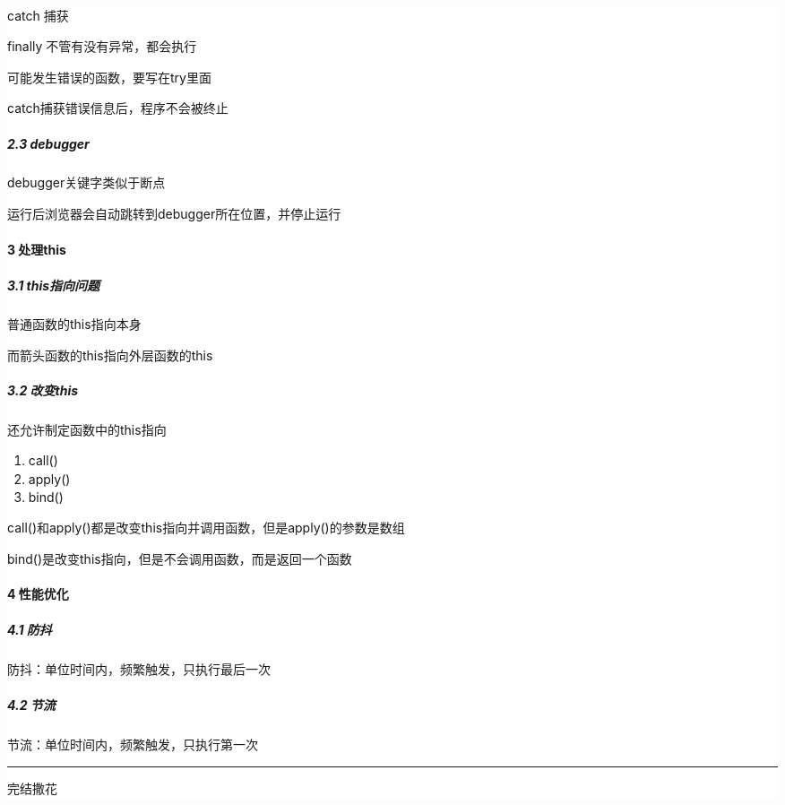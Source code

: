 catch 捕获

finally 不管有没有异常，都会执行

可能发生错误的函数，要写在try里面

catch捕获错误信息后，程序不会被终止

##### 2.3 debugger

debugger关键字类似于断点

运行后浏览器会自动跳转到debugger所在位置，并停止运行

#### 3 处理this

##### 3.1 this指向问题

普通函数的this指向本身

而箭头函数的this指向外层函数的this

##### 3.2 改变this

还允许制定函数中的this指向

1. call()
2. apply()
3. bind()

call()和apply()都是改变this指向并调用函数，但是apply()的参数是数组

bind()是改变this指向，但是不会调用函数，而是返回一个函数

#### 4 性能优化

##### 4.1 防抖

防抖：单位时间内，频繁触发，只执行最后一次

##### 4.2 节流

节流：单位时间内，频繁触发，只执行第一次

---

完结撒花
